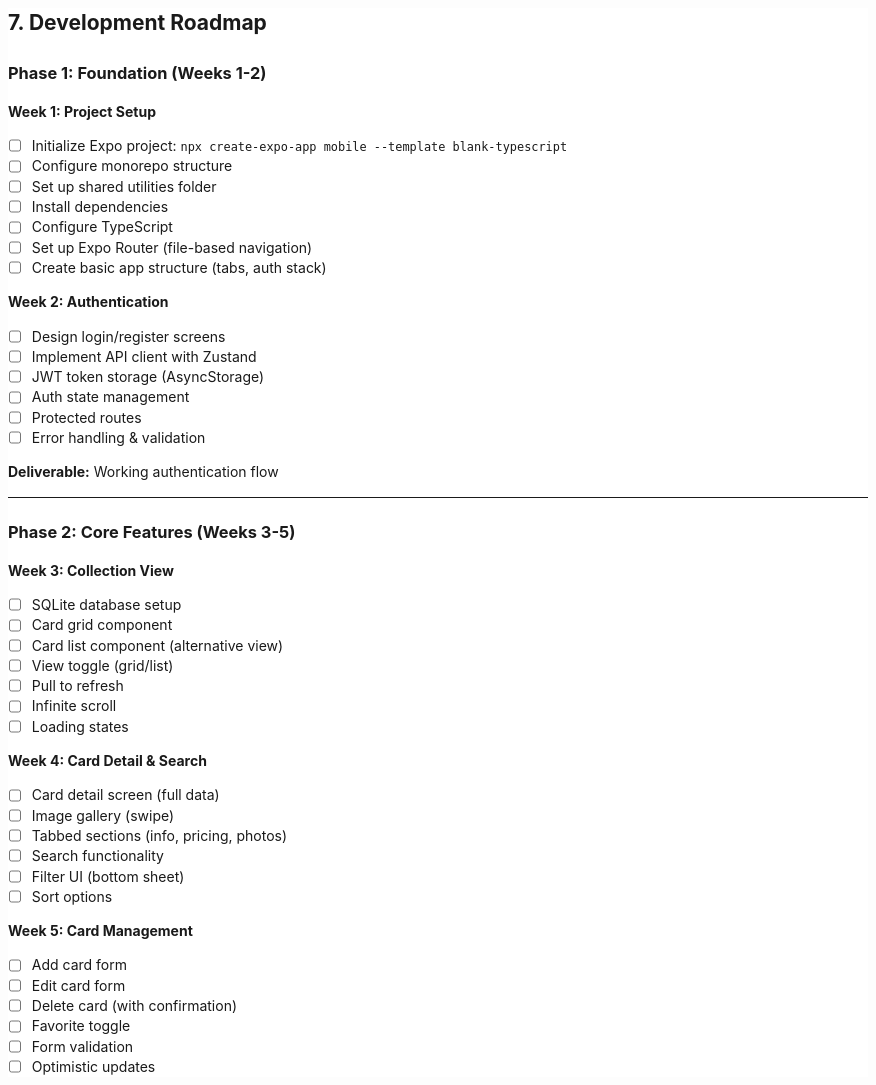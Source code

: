 
## 7. Development Roadmap

### Phase 1: Foundation (Weeks 1-2)

**Week 1: Project Setup**
- [ ] Initialize Expo project: `npx create-expo-app mobile --template blank-typescript`
- [ ] Configure monorepo structure
- [ ] Set up shared utilities folder
- [ ] Install dependencies
- [ ] Configure TypeScript
- [ ] Set up Expo Router (file-based navigation)
- [ ] Create basic app structure (tabs, auth stack)

**Week 2: Authentication**
- [ ] Design login/register screens
- [ ] Implement API client with Zustand
- [ ] JWT token storage (AsyncStorage)
- [ ] Auth state management
- [ ] Protected routes
- [ ] Error handling & validation

**Deliverable:** Working authentication flow

---

### Phase 2: Core Features (Weeks 3-5)

**Week 3: Collection View**
- [ ] SQLite database setup
- [ ] Card grid component
- [ ] Card list component (alternative view)
- [ ] View toggle (grid/list)
- [ ] Pull to refresh
- [ ] Infinite scroll
- [ ] Loading states

**Week 4: Card Detail & Search**
- [ ] Card detail screen (full data)
- [ ] Image gallery (swipe)
- [ ] Tabbed sections (info, pricing, photos)
- [ ] Search functionality
- [ ] Filter UI (bottom sheet)
- [ ] Sort options

**Week 5: Card Management**
- [ ] Add card form
- [ ] Edit card form
- [ ] Delete card (with confirmation)
- [ ] Favorite toggle
- [ ] Form validation
- [ ] Optimistic updates
